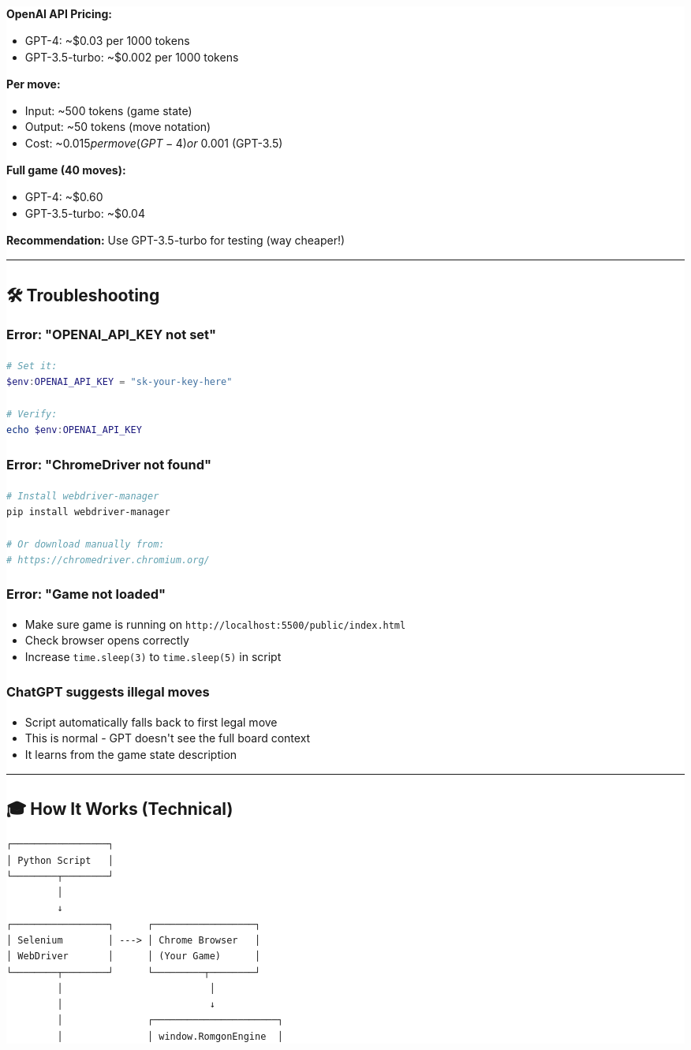 **OpenAI API Pricing:**
- GPT-4: ~$0.03 per 1000 tokens
- GPT-3.5-turbo: ~$0.002 per 1000 tokens

**Per move:**
- Input: ~500 tokens (game state)
- Output: ~50 tokens (move notation)
- Cost: ~$0.015 per move (GPT-4) or ~$0.001 (GPT-3.5)

**Full game (40 moves):**
- GPT-4: ~$0.60
- GPT-3.5-turbo: ~$0.04

**Recommendation:** Use GPT-3.5-turbo for testing (way cheaper!)

---

## 🛠️ **Troubleshooting**

### **Error: "OPENAI_API_KEY not set"**
```powershell
# Set it:
$env:OPENAI_API_KEY = "sk-your-key-here"

# Verify:
echo $env:OPENAI_API_KEY
```

### **Error: "ChromeDriver not found"**
```powershell
# Install webdriver-manager
pip install webdriver-manager

# Or download manually from:
# https://chromedriver.chromium.org/
```

### **Error: "Game not loaded"**
- Make sure game is running on `http://localhost:5500/public/index.html`
- Check browser opens correctly
- Increase `time.sleep(3)` to `time.sleep(5)` in script

### **ChatGPT suggests illegal moves**
- Script automatically falls back to first legal move
- This is normal - GPT doesn't see the full board context
- It learns from the game state description

---

## 🎓 **How It Works (Technical)**

```
┌─────────────────┐
│ Python Script   │
└────────┬────────┘
         │
         ↓
┌─────────────────┐      ┌──────────────────┐
│ Selenium        │ ---> │ Chrome Browser   │
│ WebDriver       │      │ (Your Game)      │
└────────┬────────┘      └─────────┬────────┘
         │                          │
         │                          ↓
         │               ┌──────────────────────┐
         │               │ window.RomgonEngine  │
```
